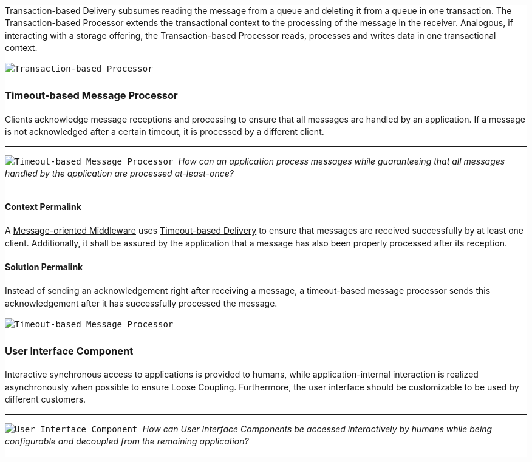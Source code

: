 Transaction-based Delivery subsumes reading the message from a queue and deleting it from a queue in one transaction. The Transaction-based Processor extends the transactional context to the processing of the message in the receiver. Analogous, if interacting with a storage offering, the Transaction-based Processor reads, processes and writes data in one transactional context.

<kbd>![Transaction-based Processor](http://www.cloudcomputingpatterns.org/sketches/transaction_based_processor_sketch.png)  </kbd>
 

### Timeout-based Message Processor

Clients acknowledge message receptions and processing to ensure that all messages are handled by an application. If a message is not acknowledged after a certain timeout, it is processed by a different client.

 
  ------------------------------------------------------------------------------------------------------------------------------------------------------------------------------------ ----------------------------------------------------------------------------------------------------------------------------------------
  <kbd>![Timeout-based Message Processor](http://www.cloudcomputingpatterns.org/icons/timeout_based_message_processor_icon.png)   </kbd>    *How can an application process messages while guaranteeing that all messages handled by the application are processed at-least-once?*
  ------------------------------------------------------------------------------------------------------------------------------------------------------------------------------------ ----------------------------------------------------------------------------------------------------------------------------------------
 

#### [Context Permalink](http://www.cloudcomputingpatterns.org/timeout_based_message_processor/#context "Permalink") 

A [Message-oriented Middleware](http://www.cloudcomputingpatterns.org/message_oriented_middleware/) uses [Timeout-based Delivery](http://www.cloudcomputingpatterns.org/timeout_based_delivery/) to ensure that messages are received successfully by at least one client. Additionally, it shall be assured by the application that a message has also been properly processed after its reception.

#### [Solution Permalink](http://www.cloudcomputingpatterns.org/timeout_based_message_processor/#solution "Permalink") 

Instead of sending an acknowledgement right after receiving a message, a timeout-based message processor sends this acknowledgement after it has successfully processed the message.

<kbd>![Timeout-based Message Processor](http://www.cloudcomputingpatterns.org/sketches/timeout_based_message_processor_sketch.png)  </kbd>
 

### User Interface Component

Interactive synchronous access to applications is provided to humans, while application-internal interaction is realized asynchronously when possible to ensure Loose Coupling. Furthermore, the user interface should be customizable to be used by different customers.

 
  ---------------------------------------------------------------------------------------------------------------------------------------------------------------------- ------------------------------------------------------------------------------------------------------------------------------------------------
  <kbd>![User Interface Component](http://www.cloudcomputingpatterns.org/icons/user_interface_component_icon.png)   </kbd>    *How can User Interface Components be accessed interactively by humans while being configurable and decoupled from the remaining application?*
  ---------------------------------------------------------------------------------------------------------------------------------------------------------------------- ------------------------------------------------------------------------------------------------------------------------------------------------
 